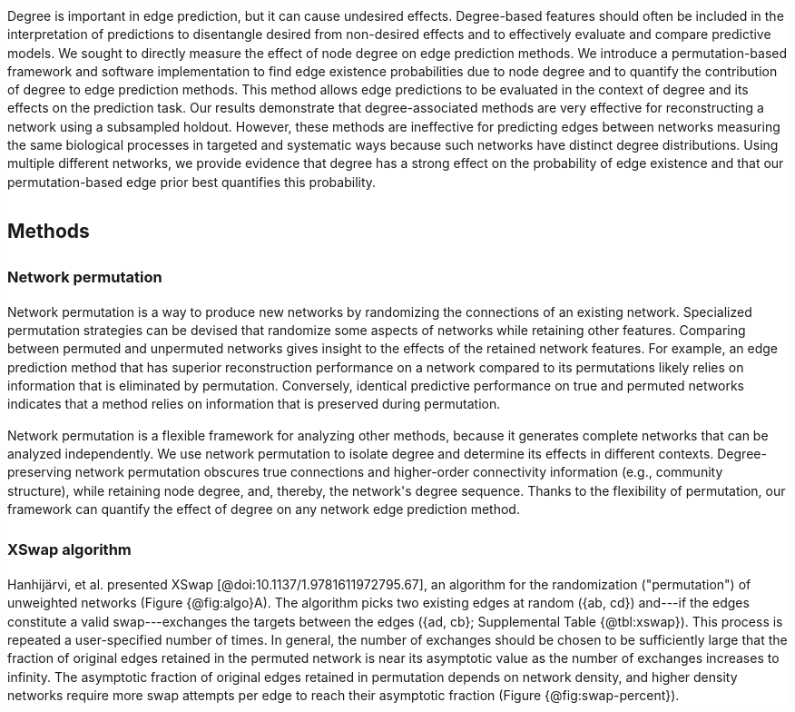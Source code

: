 Degree is important in edge prediction, but it can cause undesired effects.
Degree-based features should often be included in the interpretation of predictions to disentangle desired from non-desired effects and to effectively evaluate and compare predictive models.
We sought to directly measure the effect of node degree on edge prediction methods.
We introduce a permutation-based framework and software implementation to find edge existence probabilities due to node degree and to quantify the contribution of degree to edge prediction methods.
This method allows edge predictions to be evaluated in the context of degree and its effects on the prediction task.
Our results demonstrate that degree-associated methods are very effective for reconstructing a network using a subsampled holdout.
However, these methods are ineffective for predicting edges between networks measuring the same biological processes in targeted and systematic ways because such networks have distinct degree distributions.
Using multiple different networks, we provide evidence that degree has a strong effect on the probability of edge existence and that our permutation-based edge prior best quantifies this probability.

## Methods

### Network permutation

Network permutation is a way to produce new networks by randomizing the connections of an existing network.
Specialized permutation strategies can be devised that randomize some aspects of networks while retaining other features.
Comparing between permuted and unpermuted networks gives insight to the effects of the retained network features.
For example, an edge prediction method that has superior reconstruction performance on a network compared to its permutations likely relies on information that is eliminated by permutation.
Conversely, identical predictive performance on true and permuted networks indicates that a method relies on information that is preserved during permutation.

Network permutation is a flexible framework for analyzing other methods, because it generates complete networks that can be analyzed independently.
We use network permutation to isolate degree and determine its effects in different contexts.
Degree-preserving network permutation obscures true connections and higher-order connectivity information (e.g., community structure), while retaining node degree, and, thereby, the network's degree sequence.
Thanks to the flexibility of permutation, our framework can quantify the effect of degree on any network edge prediction method.

### XSwap algorithm

Hanhijärvi, et al. presented XSwap [@doi:10.1137/1.9781611972795.67], an algorithm for the randomization ("permutation") of unweighted networks (Figure {@fig:algo}A).
The algorithm picks two existing edges at random ({ab, cd}) and---if the edges constitute a valid swap---exchanges the targets between the edges ({ad, cb}; Supplemental Table {@tbl:xswap}).
This process is repeated a user-specified number of times.
In general, the number of exchanges should be chosen to be sufficiently large that the fraction of original edges retained in the permuted network is near its asymptotic value as the number of exchanges increases to infinity.
The asymptotic fraction of original edges retained in permutation depends on network density, and higher density networks require more swap attempts per edge to reach their asymptotic fraction (Figure {@fig:swap-percent}).


[@connectivity-search]: https://greenelab.github.io/connectivity-search-manuscript/